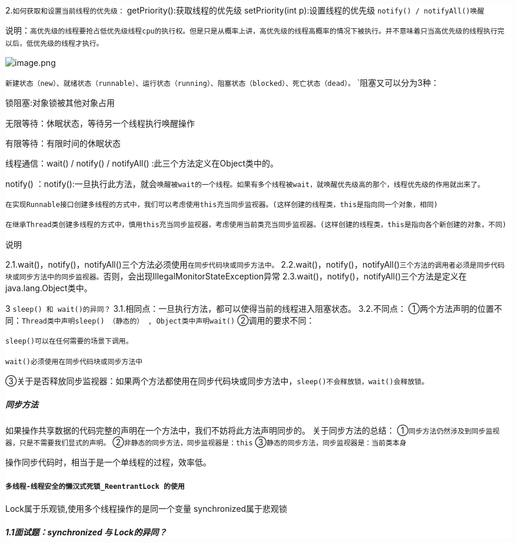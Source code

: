  2.`如何获取和设置当前线程的优先级：`
 getPriority():获取线程的优先级
 setPriority(int p):设置线程的优先级
 `notify() / notifyAll()唤醒`

说明：`高优先级的线程要抢占低优先级线程cpu的执行权。但是只是从概率上讲，高优先级的线程高概率的情况下被执行。并不意味着只当高优先级的线程执行完以后，低优先级的线程才执行。`

![image.png](https://blog-resources.this0.com/image/202403301620544.png?x-oss-process=style/this0-blog )

`新建状态（new）、就绪状态（runnable）、运行状态（running）、阻塞状态（blocked）、死亡状态（dead）。`
`阻塞又可以分为3种：

锁阻塞:对象锁被其他对象占用

无限等待：休眠状态，等待另一个线程执行唤醒操作

有限等待：有限时间的休眠状态

线程通信：wait() / notify() / notifyAll() :此三个方法定义在Object类中的。

notify() ：notify():一旦执行此方法，就会`唤醒被wait的一个线程。如果有多个线程被wait，就唤醒优先级高的那个，线程优先级的作用就出来了。`

`在实现Runnable接口创建多线程的方式中，我们可以考虑使用this充当同步监视器。(这样创建的线程类，this是指向同一个对象，相同)`

`在继承Thread类创建多线程的方式中，慎用this充当同步监视器，考虑使用当前类充当同步监视器。(这样创建的线程类，this是指向各个新创建的对象，不同)`

说明

2.1.wait()，notify()，notifyAll()三个方法必须使用`在同步代码块或同步方法中。`
2.2.wait()，notify()，notifyAll()`三个方法的调用者必须是同步代码块或同步方法中的同步监视器。`否则，会出现IllegalMonitorStateException异常
2.3.wait()，notify()，notifyAll()三个方法是定义在java.lang.Object类中。

3 `sleep() 和 wait()的异同？`
3.1.相同点：一旦执行方法，都可以使得当前的线程进入阻塞状态。
3.2.不同点：
①两个方法声明的位置不同：`Thread类中声明sleep() （静态的） , Object类中声明wait()`
②调用的要求不同：

`sleep()可以在任何需要的场景下调用。 `

`wait()必须使用在同步代码块或同步方法中`

③关于是否释放同步监视器：如果两个方法都使用在同步代码块或同步方法中，`sleep()不会释放锁，wait()会释放锁。`

##### 同步方法

如果操作共享数据的代码完整的声明在一个方法中，我们不妨将此方法声明同步的。
关于同步方法的总结：
①`同步方法仍然涉及到同步监视器，只是不需要我们显式的声明。`
②`非静态的同步方法，同步监视器是：this`
③`静态的同步方法，同步监视器是：当前类本身`

操作同步代码时，相当于是一个单线程的过程，效率低。

#### `多线程-线程安全的懒汉式死锁_ReentrantLock 的使用`

Lock属于乐观锁,使用多个线程操作的是同一个变量
   synchronized属于悲观锁

##### 1.1面试题：synchronized 与 Lock的异同？
